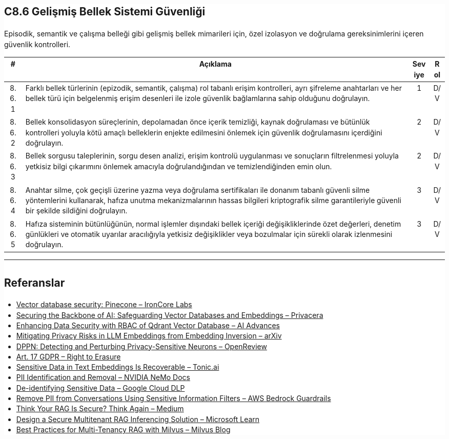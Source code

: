 ## C8.6 Gelişmiş Bellek Sistemi Güvenliği

Episodik, semantik ve çalışma belleği gibi gelişmiş bellek mimarileri için, özel izolasyon ve doğrulama gereksinimlerini içeren güvenlik kontrolleri.

|   #   | Açıklama                                                                                                                                                                                                                                                     | Seviye | Rol |
| :---: | ------------------------------------------------------------------------------------------------------------------------------------------------------------------------------------------------------------------------------------------------------------ | :----: | :-: |
| 8.6.1 | Farklı bellek türlerinin (epizodik, semantik, çalışma) rol tabanlı erişim kontrolleri, ayrı şifreleme anahtarları ve her bellek türü için belgelenmiş erişim desenleri ile izole güvenlik bağlamlarına sahip olduğunu doğrulayın.                            |   1    | D/V |
| 8.6.2 | Bellek konsolidasyon süreçlerinin, depolamadan önce içerik temizliği, kaynak doğrulaması ve bütünlük kontrolleri yoluyla kötü amaçlı belleklerin enjekte edilmesini önlemek için güvenlik doğrulamasını içerdiğini doğrulayın.                               |   2    | D/V |
| 8.6.3 | Bellek sorgusu taleplerinin, sorgu desen analizi, erişim kontrolü uygulanması ve sonuçların filtrelenmesi yoluyla yetkisiz bilgi çıkarımını önlemek amacıyla doğrulandığından ve temizlendiğinden emin olun.                                                 |   2    | D/V |
| 8.6.4 | Anahtar silme, çok geçişli üzerine yazma veya doğrulama sertifikaları ile donanım tabanlı güvenli silme yöntemlerini kullanarak, hafıza unutma mekanizmalarının hassas bilgileri kriptografik silme garantileriyle güvenli bir şekilde sildiğini doğrulayın. |   3    | D/V |
| 8.6.5 | Hafıza sisteminin bütünlüğünün, normal işlemler dışındaki bellek içeriği değişikliklerinde özet değerleri, denetim günlükleri ve otomatik uyarılar aracılığıyla yetkisiz değişiklikler veya bozulmalar için sürekli olarak izlenmesini doğrulayın.           |   3    | D/V |

---

## Referanslar

* [Vector database security: Pinecone – IronCore Labs](https://ironcorelabs.com/vectordbs/pinecone-security/)
* [Securing the Backbone of AI: Safeguarding Vector Databases and Embeddings – Privacera](https://privacera.com/blog/securing-the-backbone-of-ai-safeguarding-vector-databases-and-embeddings/)
* [Enhancing Data Security with RBAC of Qdrant Vector Database – AI Advances](https://ai.gopubby.com/enhancing-data-security-with-role-based-access-control-of-qdrant-vector-database-3878769bec83)
* [Mitigating Privacy Risks in LLM Embeddings from Embedding Inversion – arXiv](https://arxiv.org/html/2411.05034v1)
* [DPPN: Detecting and Perturbing Privacy-Sensitive Neurons – OpenReview](https://openreview.net/forum?id=DF5TVzpTW0)
* [Art. 17 GDPR – Right to Erasure](https://gdpr-info.eu/art-17-gdpr/)
* [Sensitive Data in Text Embeddings Is Recoverable – Tonic.ai](https://www.tonic.ai/blog/sensitive-data-in-text-embeddings-is-recoverable)
* [PII Identification and Removal – NVIDIA NeMo Docs](https://docs.nvidia.com/nemo-framework/user-guide/latest/datacuration/personalidentifiableinformationidentificationandremoval.html)
* [De-identifying Sensitive Data – Google Cloud DLP](https://cloud.google.com/sensitive-data-protection/docs/deidentify-sensitive-data)
* [Remove PII from Conversations Using Sensitive Information Filters – AWS Bedrock Guardrails](https://docs.aws.amazon.com/bedrock/latest/userguide/guardrails-sensitive-filters.html)
* [Think Your RAG Is Secure? Think Again – Medium](https://medium.com/%40vijay.poudel1/think-your-rag-is-secure-think-again-heres-how-to-actually-lock-it-down-c4c30e3864e7)
* [Design a Secure Multitenant RAG Inferencing Solution – Microsoft Learn](https://learn.microsoft.com/en-us/azure/architecture/ai-ml/guide/secure-multitenant-rag)
* [Best Practices for Multi-Tenancy RAG with Milvus – Milvus Blog](https://milvus.io/blog/build-multi-tenancy-rag-with-milvus-best-practices-part-one.md)

